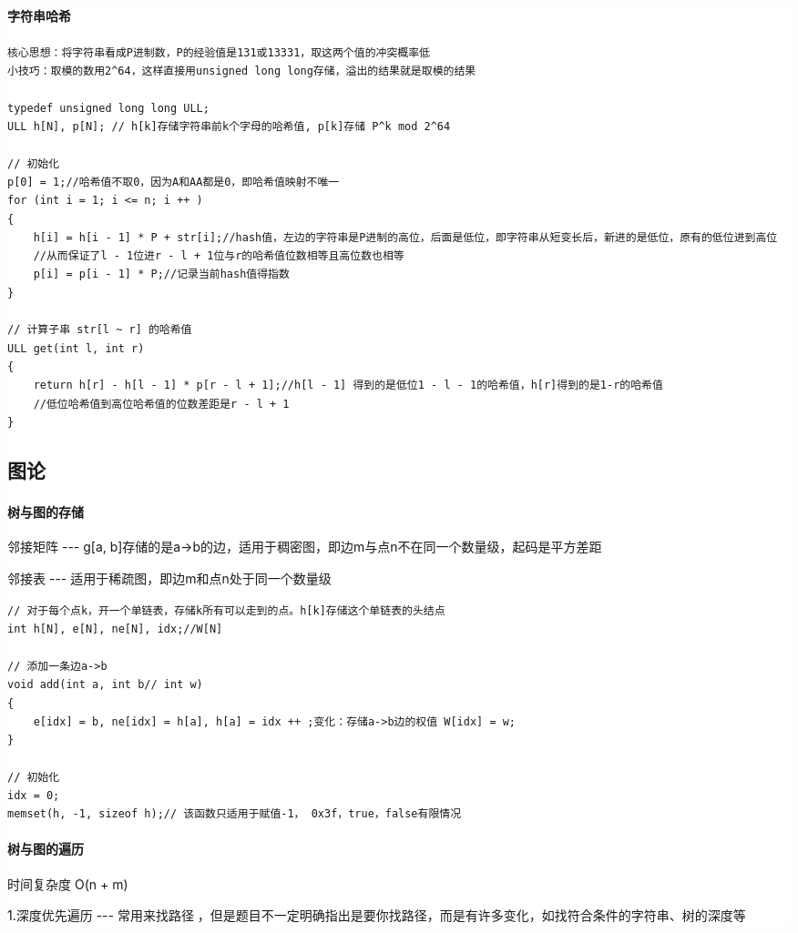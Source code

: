#### 字符串哈希

```
核心思想：将字符串看成P进制数，P的经验值是131或13331，取这两个值的冲突概率低
小技巧：取模的数用2^64，这样直接用unsigned long long存储，溢出的结果就是取模的结果

typedef unsigned long long ULL;
ULL h[N], p[N]; // h[k]存储字符串前k个字母的哈希值, p[k]存储 P^k mod 2^64

// 初始化
p[0] = 1;//哈希值不取0，因为A和AA都是0，即哈希值映射不唯一
for (int i = 1; i <= n; i ++ )
{
    h[i] = h[i - 1] * P + str[i];//hash值，左边的字符串是P进制的高位，后面是低位，即字符串从短变长后，新进的是低位，原有的低位进到高位
    //从而保证了l - 1位进r - l + 1位与r的哈希值位数相等且高位数也相等
    p[i] = p[i - 1] * P;//记录当前hash值得指数
}

// 计算子串 str[l ~ r] 的哈希值
ULL get(int l, int r)
{
    return h[r] - h[l - 1] * p[r - l + 1];//h[l - 1] 得到的是低位1 - l - 1的哈希值，h[r]得到的是1-r的哈希值
    //低位哈希值到高位哈希值的位数差距是r - l + 1
}
```

## 图论

#### 树与图的存储

邻接矩阵 --- g[a, b]存储的是a->b的边，适用于稠密图，即边m与点n不在同一个数量级，起码是平方差距

邻接表 --- 适用于稀疏图，即边m和点n处于同一个数量级

```
// 对于每个点k，开一个单链表，存储k所有可以走到的点。h[k]存储这个单链表的头结点
int h[N], e[N], ne[N], idx;//W[N]

// 添加一条边a->b
void add(int a, int b// int w)
{
    e[idx] = b, ne[idx] = h[a], h[a] = idx ++ ;变化：存储a->b边的权值 W[idx] = w;
}

// 初始化
idx = 0;
memset(h, -1, sizeof h);// 该函数只适用于赋值-1， 0x3f，true，false有限情况
```

####   树与图的遍历

时间复杂度 O(n + m)

1.深度优先遍历 --- 常用来找路径 ，但是题目不一定明确指出是要你找路径，而是有许多变化，如找符合条件的字符串、树的深度等
